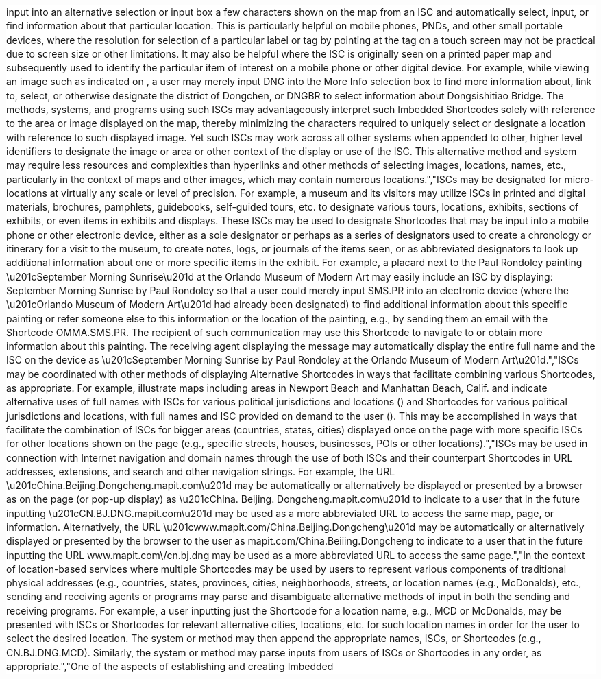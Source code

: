 input into an alternative selection or input box a few characters shown on the map from an ISC and automatically select, input, or find information about that particular location. This is particularly helpful on mobile phones, PNDs, and other small portable devices, where the resolution for selection of a particular label or tag by pointing at the tag on a touch screen may not be practical due to screen size or other limitations. It may also be helpful where the ISC is originally seen on a printed paper map and subsequently used to identify the particular item of interest on a mobile phone or other digital device. For example, while viewing an image such as indicated on , a user may merely input DNG into the More Info selection box to find more information about, link to, select, or otherwise designate the district of Dongchen, or DNGBR to select information about Dongsishitiao Bridge. The methods, systems, and programs using such ISCs may advantageously interpret such Imbedded Shortcodes solely with reference to the area or image displayed on the map, thereby minimizing the characters required to uniquely select or designate a location with reference to such displayed image. Yet such ISCs may work across all other systems when appended to other, higher level identifiers to designate the image or area or other context of the display or use of the ISC. This alternative method and system may require less resources and complexities than hyperlinks and other methods of selecting images, locations, names, etc., particularly in the context of maps and other images, which may contain numerous locations.","ISCs may be designated for micro-locations at virtually any scale or level of precision. For example, a museum and its visitors may utilize ISCs in printed and digital materials, brochures, pamphlets, guidebooks, self-guided tours, etc. to designate various tours, locations, exhibits, sections of exhibits, or even items in exhibits and displays. These ISCs may be used to designate Shortcodes that may be input into a mobile phone or other electronic device, either as a sole designator or perhaps as a series of designators used to create a chronology or itinerary for a visit to the museum, to create notes, logs, or journals of the items seen, or as abbreviated designators to look up additional information about one or more specific items in the exhibit. For example, a placard next to the Paul Rondoley painting \u201cSeptember Morning Sunrise\u201d at the Orlando Museum of Modern Art may easily include an ISC by displaying: September Morning Sunrise by Paul Rondoley so that a user could merely input SMS.PR into an electronic device (where the \u201cOrlando Museum of Modern Art\u201d had already been designated) to find additional information about this specific painting or refer someone else to this information or the location of the painting, e.g., by sending them an email with the Shortcode OMMA.SMS.PR. The recipient of such communication may use this Shortcode to navigate to or obtain more information about this painting. The receiving agent displaying the message may automatically display the entire full name and the ISC on the device as \u201cSeptember Morning Sunrise by Paul Rondoley at the Orlando Museum of Modern Art\u201d.","ISCs may be coordinated with other methods of displaying Alternative Shortcodes in ways that facilitate combining various Shortcodes, as appropriate. For example,  illustrate maps including areas in Newport Beach and Manhattan Beach, Calif. and indicate alternative uses of full names with ISCs for various political jurisdictions and locations () and Shortcodes for various political jurisdictions and locations, with full names and ISC provided on demand to the user (). This may be accomplished in ways that facilitate the combination of ISCs for bigger areas (countries, states, cities) displayed once on the page with more specific ISCs for other locations shown on the page (e.g., specific streets, houses, businesses, POIs or other locations).","ISCs may be used in connection with Internet navigation and domain names through the use of both ISCs and their counterpart Shortcodes in URL addresses, extensions, and search and other navigation strings. For example, the URL \u201cChina.Beijing.Dongcheng.mapit.com\u201d may be automatically or alternatively be displayed or presented by a browser as on the page (or pop-up display) as \u201cChina. Beijing. Dongcheng.mapit.com\u201d to indicate to a user that in the future inputting \u201cCN.BJ.DNG.mapit.com\u201d may be used as a more abbreviated URL to access the same map, page, or information. Alternatively, the URL \u201cwww.mapit.com\/China.Beijing.Dongcheng\u201d may be automatically or alternatively displayed or presented by the browser to the user as mapit.com\/China.Beiiing.Dongcheng to indicate to a user that in the future inputting the URL www.mapit.com\/cn.bj.dng may be used as a more abbreviated URL to access the same page.","In the context of location-based services where multiple Shortcodes may be used by users to represent various components of traditional physical addresses (e.g., countries, states, provinces, cities, neighborhoods, streets, or location names (e.g., McDonalds), etc., sending and receiving agents or programs may parse and disambiguate alternative methods of input in both the sending and receiving programs. For example, a user inputting just the Shortcode for a location name, e.g., MCD or McDonalds, may be presented with ISCs or Shortcodes for relevant alternative cities, locations, etc. for such location names in order for the user to select the desired location. The system or method may then append the appropriate names, ISCs, or Shortcodes (e.g., CN.BJ.DNG.MCD). Similarly, the system or method may parse inputs from users of ISCs or Shortcodes in any order, as appropriate.","One of the aspects of establishing and creating Imbedded